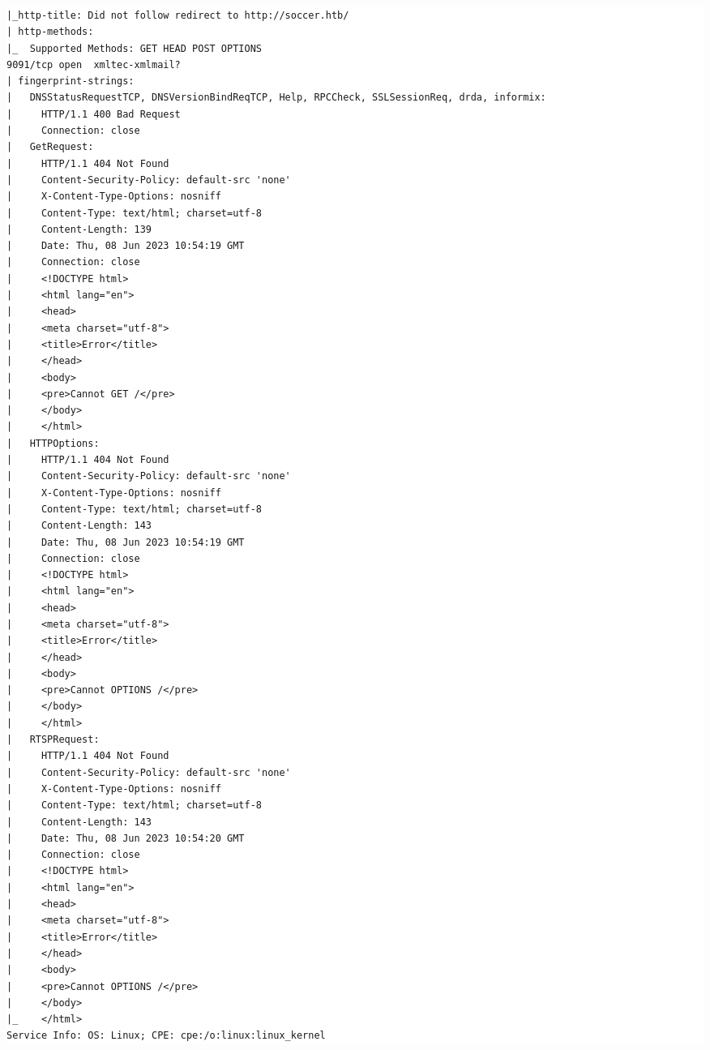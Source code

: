 ```
|_http-title: Did not follow redirect to http://soccer.htb/
| http-methods:
|_  Supported Methods: GET HEAD POST OPTIONS
9091/tcp open  xmltec-xmlmail?
| fingerprint-strings:
|   DNSStatusRequestTCP, DNSVersionBindReqTCP, Help, RPCCheck, SSLSessionReq, drda, informix:
|     HTTP/1.1 400 Bad Request
|     Connection: close
|   GetRequest:
|     HTTP/1.1 404 Not Found
|     Content-Security-Policy: default-src 'none'
|     X-Content-Type-Options: nosniff
|     Content-Type: text/html; charset=utf-8
|     Content-Length: 139
|     Date: Thu, 08 Jun 2023 10:54:19 GMT
|     Connection: close
|     <!DOCTYPE html>
|     <html lang="en">
|     <head>
|     <meta charset="utf-8">
|     <title>Error</title>
|     </head>
|     <body>
|     <pre>Cannot GET /</pre>
|     </body>
|     </html>
|   HTTPOptions:
|     HTTP/1.1 404 Not Found
|     Content-Security-Policy: default-src 'none'
|     X-Content-Type-Options: nosniff
|     Content-Type: text/html; charset=utf-8
|     Content-Length: 143
|     Date: Thu, 08 Jun 2023 10:54:19 GMT
|     Connection: close
|     <!DOCTYPE html>
|     <html lang="en">
|     <head>
|     <meta charset="utf-8">
|     <title>Error</title>
|     </head>
|     <body>
|     <pre>Cannot OPTIONS /</pre>
|     </body>
|     </html>
|   RTSPRequest:
|     HTTP/1.1 404 Not Found
|     Content-Security-Policy: default-src 'none'
|     X-Content-Type-Options: nosniff
|     Content-Type: text/html; charset=utf-8
|     Content-Length: 143
|     Date: Thu, 08 Jun 2023 10:54:20 GMT
|     Connection: close
|     <!DOCTYPE html>
|     <html lang="en">
|     <head>
|     <meta charset="utf-8">
|     <title>Error</title>
|     </head>
|     <body>
|     <pre>Cannot OPTIONS /</pre>
|     </body>
|_    </html>
Service Info: OS: Linux; CPE: cpe:/o:linux:linux_kernel
```